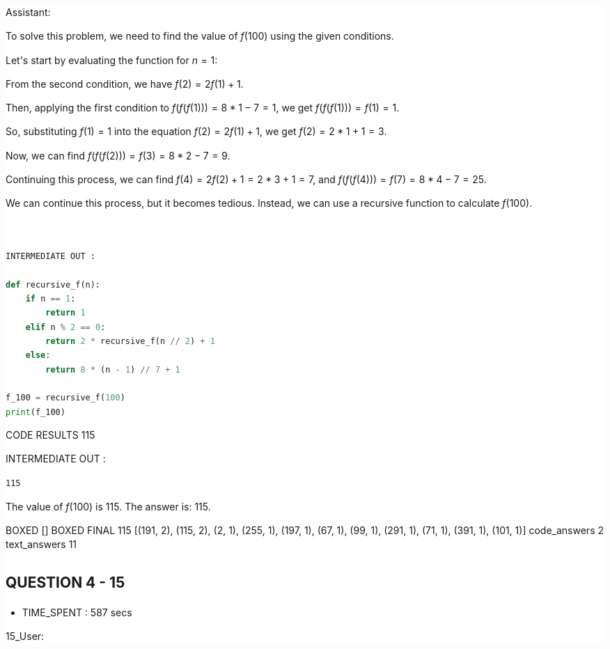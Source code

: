 Assistant:

 To solve this problem, we need to find the value of $f(100)$ using the given conditions.

Let's start by evaluating the function for $n=1$:

From the second condition, we have $f(2) = 2f(1) + 1$.

Then, applying the first condition to $f(f(f(1))) = 8*1 - 7 = 1$, we get $f(f(f(1))) = f(1) = 1$.

So, substituting $f(1) = 1$ into the equation $f(2) = 2f(1) + 1$, we get $f(2) = 2*1 + 1 = 3$.

Now, we can find $f(f(f(2))) = f(3) = 8*2 - 7 = 9$.

Continuing this process, we can find $f(4) = 2f(2) + 1 = 2*3 + 1 = 7$, and $f(f(f(4))) = f(7) = 8*4 - 7 = 25$.

We can continue this process, but it becomes tedious. Instead, we can use a recursive function to calculate $f(100)$.

```python


INTERMEDIATE OUT :

def recursive_f(n):
    if n == 1:
        return 1
    elif n % 2 == 0:
        return 2 * recursive_f(n // 2) + 1
    else:
        return 8 * (n - 1) // 7 + 1

f_100 = recursive_f(100)
print(f_100)
```

CODE RESULTS 115

INTERMEDIATE OUT :
```output
115
```
The value of $f(100)$ is $115$. The answer is: $115$.

BOXED []
BOXED FINAL 115
[(191, 2), (115, 2), (2, 1), (255, 1), (197, 1), (67, 1), (99, 1), (291, 1), (71, 1), (391, 1), (101, 1)]
code_answers 2 text_answers 11



## QUESTION 4 - 15 
- TIME_SPENT : 587 secs

15_User:
